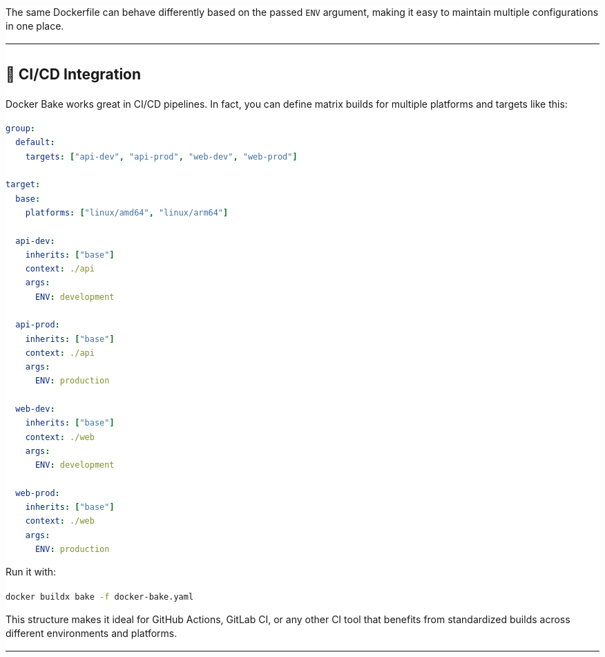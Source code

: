 The same Dockerfile can behave differently based on the passed `ENV` argument, making it easy to maintain multiple configurations in one place.

---

## 🔁 CI/CD Integration

Docker Bake works great in CI/CD pipelines. In fact, you can define matrix builds for multiple platforms and targets like this:

```yaml
group:
  default:
    targets: ["api-dev", "api-prod", "web-dev", "web-prod"]

target:
  base:
    platforms: ["linux/amd64", "linux/arm64"]

  api-dev:
    inherits: ["base"]
    context: ./api
    args:
      ENV: development

  api-prod:
    inherits: ["base"]
    context: ./api
    args:
      ENV: production

  web-dev:
    inherits: ["base"]
    context: ./web
    args:
      ENV: development

  web-prod:
    inherits: ["base"]
    context: ./web
    args:
      ENV: production
```

Run it with:

```bash
docker buildx bake -f docker-bake.yaml
```

This structure makes it ideal for GitHub Actions, GitLab CI, or any other CI tool that benefits from standardized builds across different environments and platforms.

---
